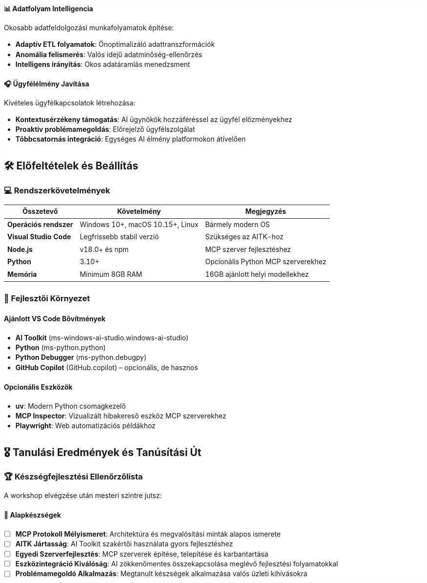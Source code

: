 #### 📊 Adatfolyam Intelligencia
Okosabb adatfeldolgozási munkafolyamatok építése:
- **Adaptív ETL folyamatok**: Önoptimalizáló adattranszformációk
- **Anomália felismerés**: Valós idejű adatminőség-ellenőrzés
- **Intelligens irányítás**: Okos adatáramlás menedzsment

#### 🎧 Ügyfélélmény Javítása
Kivételes ügyfélkapcsolatok létrehozása:
- **Kontextusérzékeny támogatás**: AI ügynökök hozzáféréssel az ügyfél előzményekhez
- **Proaktív problémamegoldás**: Előrejelző ügyfélszolgálat
- **Többcsatornás integráció**: Egységes AI élmény platformokon átívelően

## 🛠️ Előfeltételek és Beállítás

### 💻 Rendszerkövetelmények

| Összetevő | Követelmény | Megjegyzés |
|-----------|-------------|------------|
| **Operációs rendszer** | Windows 10+, macOS 10.15+, Linux | Bármely modern OS |
| **Visual Studio Code** | Legfrissebb stabil verzió | Szükséges az AITK-hoz |
| **Node.js** | v18.0+ és npm | MCP szerver fejlesztéshez |
| **Python** | 3.10+ | Opcionális Python MCP szerverekhez |
| **Memória** | Minimum 8GB RAM | 16GB ajánlott helyi modellekhez |

### 🔧 Fejlesztői Környezet

#### Ajánlott VS Code Bővítmények
- **AI Toolkit** (ms-windows-ai-studio.windows-ai-studio)
- **Python** (ms-python.python)
- **Python Debugger** (ms-python.debugpy)
- **GitHub Copilot** (GitHub.copilot) – opcionális, de hasznos

#### Opcionális Eszközök
- **uv**: Modern Python csomagkezelő
- **MCP Inspector**: Vizualizált hibakereső eszköz MCP szerverekhez
- **Playwright**: Web automatizációs példákhoz

## 🎖️ Tanulási Eredmények és Tanúsítási Út

### 🏆 Készségfejlesztési Ellenőrzőlista

A workshop elvégzése után mesteri szintre jutsz:

#### 🎯 Alapkészségek
- [ ] **MCP Protokoll Mélyismeret**: Architektúra és megvalósítási minták alapos ismerete
- [ ] **AITK Jártasság**: AI Toolkit szakértői használata gyors fejlesztéshez
- [ ] **Egyedi Szerverfejlesztés**: MCP szerverek építése, telepítése és karbantartása
- [ ] **Eszközintegráció Kiválóság**: AI zökkenőmentes összekapcsolása meglévő fejlesztési folyamatokkal
- [ ] **Problémamegoldó Alkalmazás**: Megtanult készségek alkalmazása valós üzleti kihívásokra

